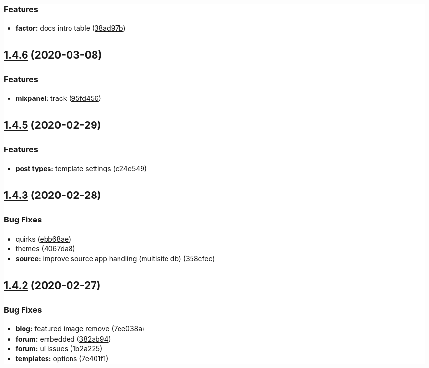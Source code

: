 
### Features

* **factor:** docs intro table ([38ad97b](https://github.com/fiction-com/factor/commit/38ad97b0136c56b8137cb867588897bf361ad0a0))



## [1.4.6](https://github.com/fiction-com/factor/compare/v1.4.5...v1.4.6) (2020-03-08)


### Features

* **mixpanel:** track ([95fd456](https://github.com/fiction-com/factor/commit/95fd4565b22675aaf322dfeca02f974d5c986585))



## [1.4.5](https://github.com/fiction-com/factor/compare/v1.4.4...v1.4.5) (2020-02-29)


### Features

* **post types:** template settings ([c24e549](https://github.com/fiction-com/factor/commit/c24e5490a96ca6606cba57cdad854dee879c753e))



## [1.4.3](https://github.com/fiction-com/factor/compare/v1.4.2...v1.4.3) (2020-02-28)


### Bug Fixes

* quirks ([ebb68ae](https://github.com/fiction-com/factor/commit/ebb68aeb88624492da49a9d8b9c18e565fbd8e95))
* themes ([4067da8](https://github.com/fiction-com/factor/commit/4067da86c8fd61d17b8628d818e2e807706f2fe5))
* **source:** improve source app handling (multisite db) ([358cfec](https://github.com/fiction-com/factor/commit/358cfec89be0b954747c8e8b4214a9df5c2479c2))



## [1.4.2](https://github.com/fiction-com/factor/compare/v1.4.1...v1.4.2) (2020-02-27)


### Bug Fixes

* **blog:** featured image remove ([7ee038a](https://github.com/fiction-com/factor/commit/7ee038a1145de28c437703e541af8f8ba8be774e))
* **forum:** embedded ([382ab94](https://github.com/fiction-com/factor/commit/382ab94a7f420f212c6568531b00072c97c359c6))
* **forum:** ui issues ([1b2a225](https://github.com/fiction-com/factor/commit/1b2a225b7def99a370eb953f5ed2ba96e48f9754))
* **templates:** options ([7e401f1](https://github.com/fiction-com/factor/commit/7e401f1a4f4d130a7831931ee22e937d9ee3e205))
